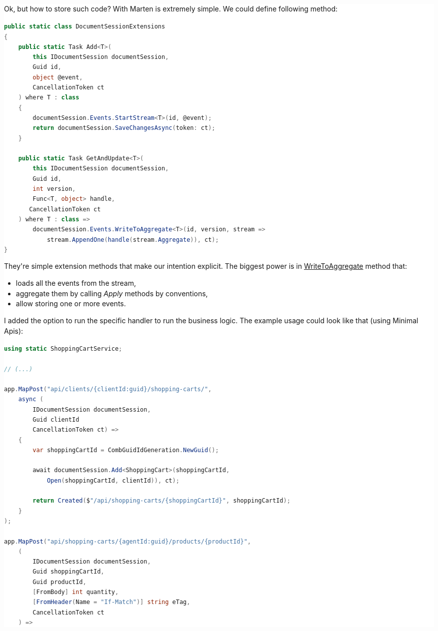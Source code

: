 Ok, but how to store such code? With Marten is extremely simple. We could define following method:

```csharp
public static class DocumentSessionExtensions
{
    public static Task Add<T>(
        this IDocumentSession documentSession,
        Guid id,
        object @event,
        CancellationToken ct
    ) where T : class
    {
        documentSession.Events.StartStream<T>(id, @event);
        return documentSession.SaveChangesAsync(token: ct);
    }

    public static Task GetAndUpdate<T>(
        this IDocumentSession documentSession,
        Guid id,
        int version,
        Func<T, object> handle,
       CancellationToken ct
    ) where T : class =>
        documentSession.Events.WriteToAggregate<T>(id, version, stream =>
            stream.AppendOne(handle(stream.Aggregate)), ct);
}
```

They're simple extension methods that make our intention explicit. The biggest power is in [WriteToAggregate]() method that:
- loads all the events from the stream,
- aggregate them by calling _Apply_ methods by conventions,
- allow storing one or more events.

I added the option to run the specific handler to run the business logic. The example usage could look like that (using Minimal Apis):

```csharp
using static ShoppingCartService;

// (...)

app.MapPost("api/clients/{clientId:guid}/shopping-carts/",
    async (
        IDocumentSession documentSession,
        Guid clientId
        CancellationToken ct) =>
    {
        var shoppingCartId = CombGuidIdGeneration.NewGuid();

        await documentSession.Add<ShoppingCart>(shoppingCartId,
            Open(shoppingCartId, clientId)), ct);

        return Created($"/api/shopping-carts/{shoppingCartId}", shoppingCartId);
    }
);

app.MapPost("api/shopping-carts/{agentId:guid}/products/{productId}",
    (
        IDocumentSession documentSession,
        Guid shoppingCartId,
        Guid productId,
        [FromBody] int quantity,
        [FromHeader(Name = "If-Match")] string eTag,
        CancellationToken ct
    ) =>
```